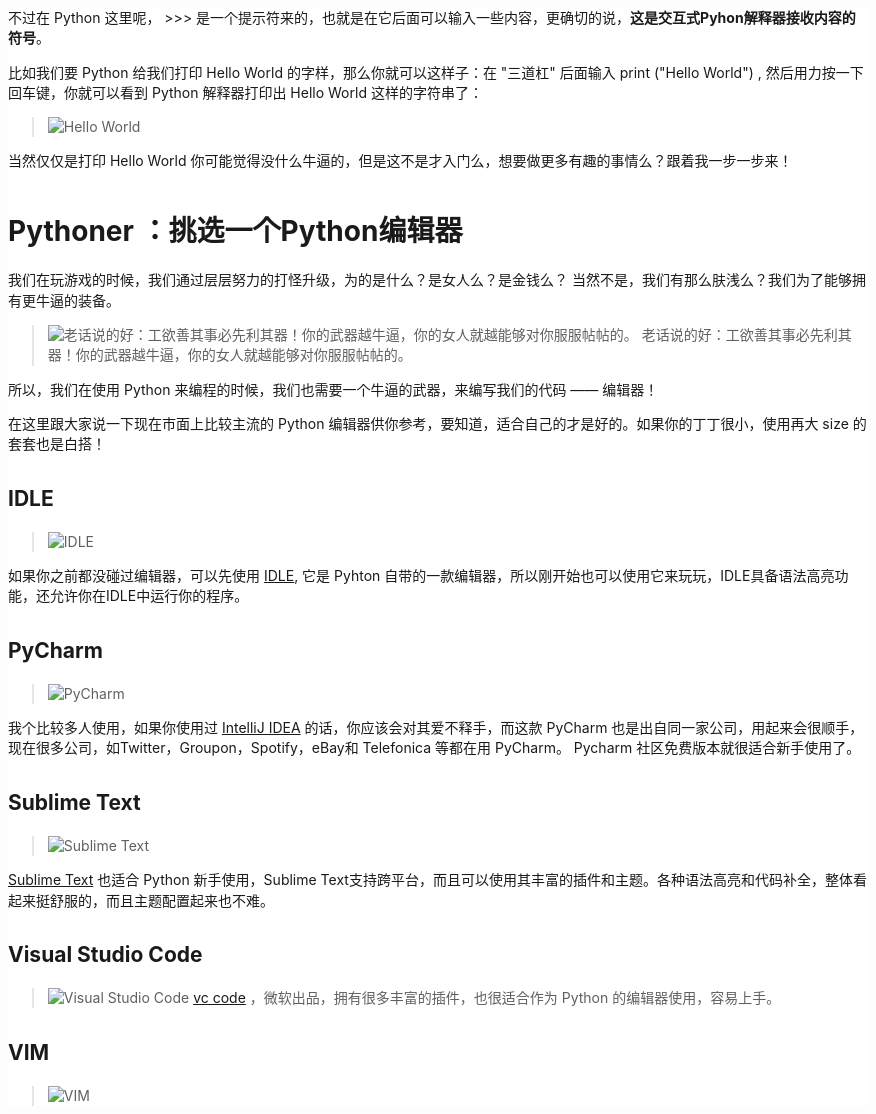 不过在 Python 这里呢， >>> 是一个提示符来的，也就是在它后面可以输入一些内容，更确切的说，**这是交互式Pyhon解释器接收内容的符号**。

比如我们要 Python 给我们打印 Hello World 的字样，那么你就可以这样子：在 "三道杠" 后面输入 print ("Hello World") , 然后用力按一下回车键，你就可以看到 Python 解释器打印出 Hello World 这样的字符串了：

> ![Hello World ](http://www.ubuntu520.com/images/py2.8.png)

当然仅仅是打印 Hello World 你可能觉得没什么牛逼的，但是这不是才入门么，想要做更多有趣的事情么？跟着我一步一步来！


# Pythoner ：挑选一个Python编辑器



我们在玩游戏的时候，我们通过层层努力的打怪升级，为的是什么？是女人么？是金钱么？ 当然不是，我们有那么肤浅么？我们为了能够拥有更牛逼的装备。

> ![老话说的好：工欲善其事必先利其器！你的武器越牛逼，你的女人就越能够对你服服帖帖的。](http://www.ubuntu520.com/images/py3-1.jpg)
>老话说的好：工欲善其事必先利其器！你的武器越牛逼，你的女人就越能够对你服服帖帖的。

所以，我们在使用 Python 来编程的时候，我们也需要一个牛逼的武器，来编写我们的代码 —— 编辑器！



在这里跟大家说一下现在市面上比较主流的 Python 编辑器供你参考，要知道，适合自己的才是好的。如果你的丁丁很小，使用再大 size 的套套也是白搭！

## IDLE

> ![IDLE](http://www.ubuntu520.com/images/py3-3.png)

如果你之前都没碰过编辑器，可以先使用 [IDLE](https://docs.python.org/3/library/idle.html), 它是 Pyhton 自带的一款编辑器，所以刚开始也可以使用它来玩玩，IDLE具备语法高亮功能，还允许你在IDLE中运行你的程序。

## PyCharm

> ![PyCharm](http://www.ubuntu520.com/images/py3-5.jpg)

我个比较多人使用，如果你使用过 [IntelliJ IDEA](https://www.jetbrains.com/idea/) 的话，你应该会对其爱不释手，而这款 PyCharm 也是出自同一家公司，用起来会很顺手，现在很多公司，如Twitter，Groupon，Spotify，eBay和 Telefonica 等都在用 PyCharm。 Pycharm 社区免费版本就很适合新手使用了。


##  Sublime Text

> ![Sublime Text](http://www.ubuntu520.com/images/py3-2.jpg)

[Sublime Text](https://www.sublimetext.com/) 也适合 Python 新手使用，Sublime Text支持跨平台，而且可以使用其丰富的插件和主题。各种语法高亮和代码补全，整体看起来挺舒服的，而且主题配置起来也不难。


## Visual Studio Code

> ![Visual Studio Code](https://code.visualstudio.com/assets/home/home-screenshot-mac-lg-2x.png)
[vc code](https://code.visualstudio.com/) ，微软出品，拥有很多丰富的插件，也很适合作为 Python 的编辑器使用，容易上手。


## VIM

> ![VIM](http://www.ubuntu520.com/images/py3-4.jpg)
